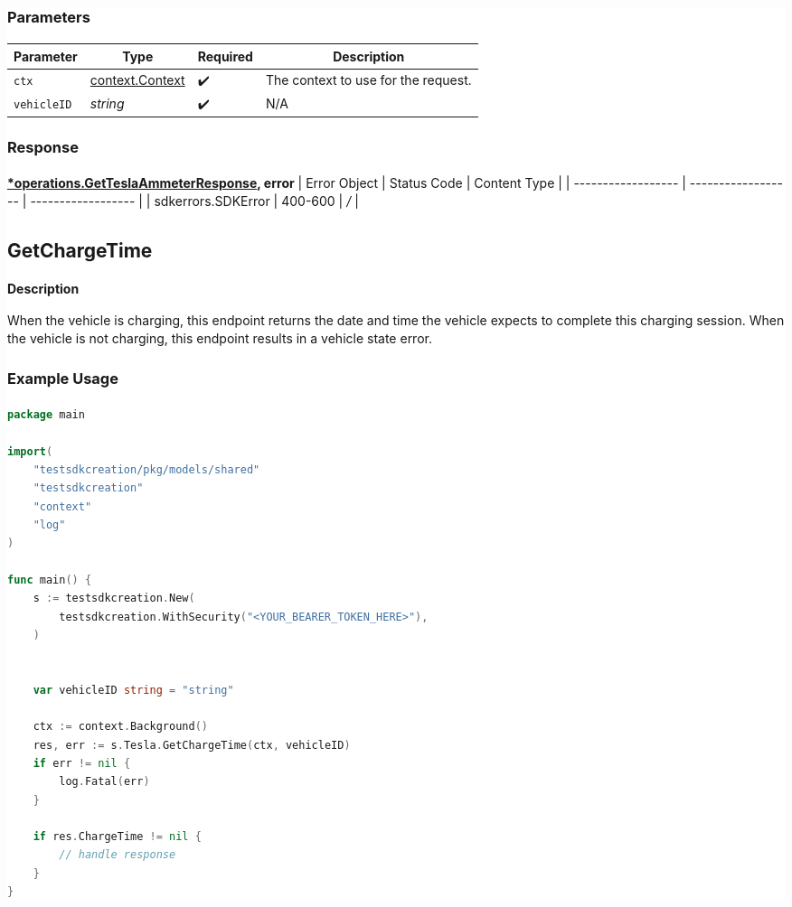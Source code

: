 ### Parameters

| Parameter                                             | Type                                                  | Required                                              | Description                                           |
| ----------------------------------------------------- | ----------------------------------------------------- | ----------------------------------------------------- | ----------------------------------------------------- |
| `ctx`                                                 | [context.Context](https://pkg.go.dev/context#Context) | :heavy_check_mark:                                    | The context to use for the request.                   |
| `vehicleID`                                           | *string*                                              | :heavy_check_mark:                                    | N/A                                                   |


### Response

**[*operations.GetTeslaAmmeterResponse](../../pkg/models/operations/getteslaammeterresponse.md), error**
| Error Object       | Status Code        | Content Type       |
| ------------------ | ------------------ | ------------------ |
| sdkerrors.SDKError | 400-600            | */*                |

## GetChargeTime

__Description__

When the vehicle is charging, this endpoint returns the date and time the vehicle expects to complete this charging session. When the vehicle is not charging, this endpoint results in a vehicle state error.

### Example Usage

```go
package main

import(
	"testsdkcreation/pkg/models/shared"
	"testsdkcreation"
	"context"
	"log"
)

func main() {
    s := testsdkcreation.New(
        testsdkcreation.WithSecurity("<YOUR_BEARER_TOKEN_HERE>"),
    )


    var vehicleID string = "string"

    ctx := context.Background()
    res, err := s.Tesla.GetChargeTime(ctx, vehicleID)
    if err != nil {
        log.Fatal(err)
    }

    if res.ChargeTime != nil {
        // handle response
    }
}
```
